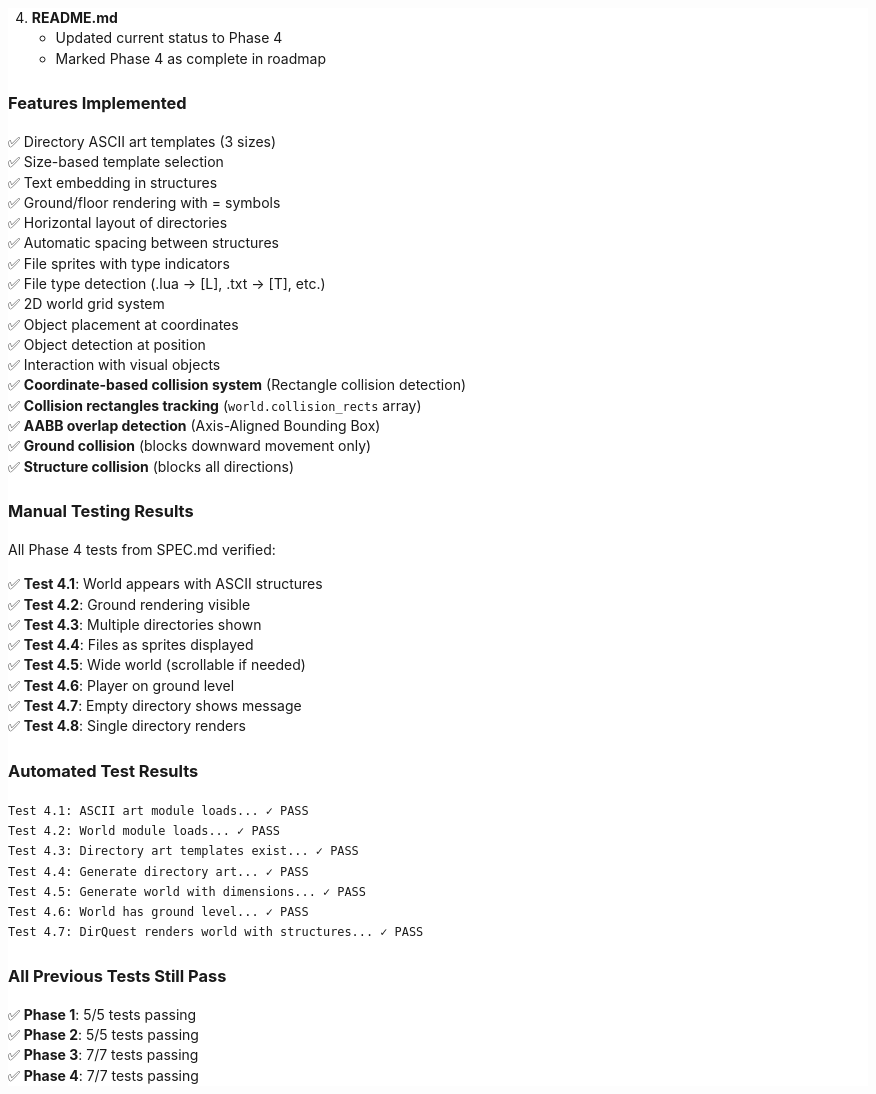 4. **README.md**
   - Updated current status to Phase 4
   - Marked Phase 4 as complete in roadmap

### Features Implemented

✅ Directory ASCII art templates (3 sizes)  
✅ Size-based template selection  
✅ Text embedding in structures  
✅ Ground/floor rendering with = symbols  
✅ Horizontal layout of directories  
✅ Automatic spacing between structures  
✅ File sprites with type indicators  
✅ File type detection (.lua → [L], .txt → [T], etc.)  
✅ 2D world grid system  
✅ Object placement at coordinates  
✅ Object detection at position  
✅ Interaction with visual objects  
✅ **Coordinate-based collision system** (Rectangle collision detection)  
✅ **Collision rectangles tracking** (`world.collision_rects` array)  
✅ **AABB overlap detection** (Axis-Aligned Bounding Box)  
✅ **Ground collision** (blocks downward movement only)  
✅ **Structure collision** (blocks all directions)  

### Manual Testing Results

All Phase 4 tests from SPEC.md verified:

✅ **Test 4.1**: World appears with ASCII structures  
✅ **Test 4.2**: Ground rendering visible  
✅ **Test 4.3**: Multiple directories shown  
✅ **Test 4.4**: Files as sprites displayed  
✅ **Test 4.5**: Wide world (scrollable if needed)  
✅ **Test 4.6**: Player on ground level  
✅ **Test 4.7**: Empty directory shows message  
✅ **Test 4.8**: Single directory renders  

### Automated Test Results

```
Test 4.1: ASCII art module loads... ✓ PASS
Test 4.2: World module loads... ✓ PASS
Test 4.3: Directory art templates exist... ✓ PASS
Test 4.4: Generate directory art... ✓ PASS
Test 4.5: Generate world with dimensions... ✓ PASS
Test 4.6: World has ground level... ✓ PASS
Test 4.7: DirQuest renders world with structures... ✓ PASS
```

### All Previous Tests Still Pass

✅ **Phase 1**: 5/5 tests passing  
✅ **Phase 2**: 5/5 tests passing  
✅ **Phase 3**: 7/7 tests passing  
✅ **Phase 4**: 7/7 tests passing  
